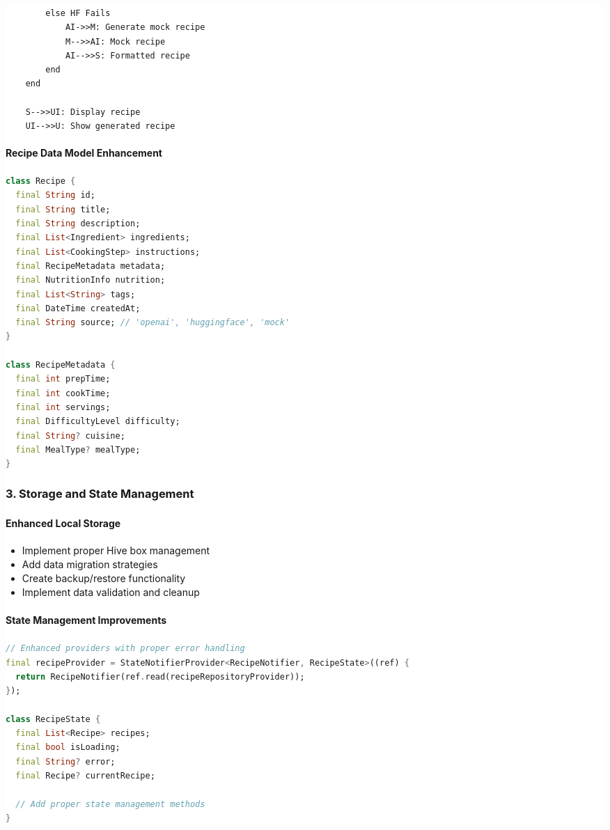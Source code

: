 ```mermaid
        else HF Fails
            AI->>M: Generate mock recipe
            M-->>AI: Mock recipe
            AI-->>S: Formatted recipe
        end
    end
    
    S-->>UI: Display recipe
    UI-->>U: Show generated recipe
```

#### Recipe Data Model Enhancement
```dart
class Recipe {
  final String id;
  final String title;
  final String description;
  final List<Ingredient> ingredients;
  final List<CookingStep> instructions;
  final RecipeMetadata metadata;
  final NutritionInfo nutrition;
  final List<String> tags;
  final DateTime createdAt;
  final String source; // 'openai', 'huggingface', 'mock'
}

class RecipeMetadata {
  final int prepTime;
  final int cookTime;
  final int servings;
  final DifficultyLevel difficulty;
  final String? cuisine;
  final MealType? mealType;
}
```

### 3. Storage and State Management

#### Enhanced Local Storage
- Implement proper Hive box management
- Add data migration strategies
- Create backup/restore functionality
- Implement data validation and cleanup

#### State Management Improvements
```dart
// Enhanced providers with proper error handling
final recipeProvider = StateNotifierProvider<RecipeNotifier, RecipeState>((ref) {
  return RecipeNotifier(ref.read(recipeRepositoryProvider));
});

class RecipeState {
  final List<Recipe> recipes;
  final bool isLoading;
  final String? error;
  final Recipe? currentRecipe;
  
  // Add proper state management methods
}
```
